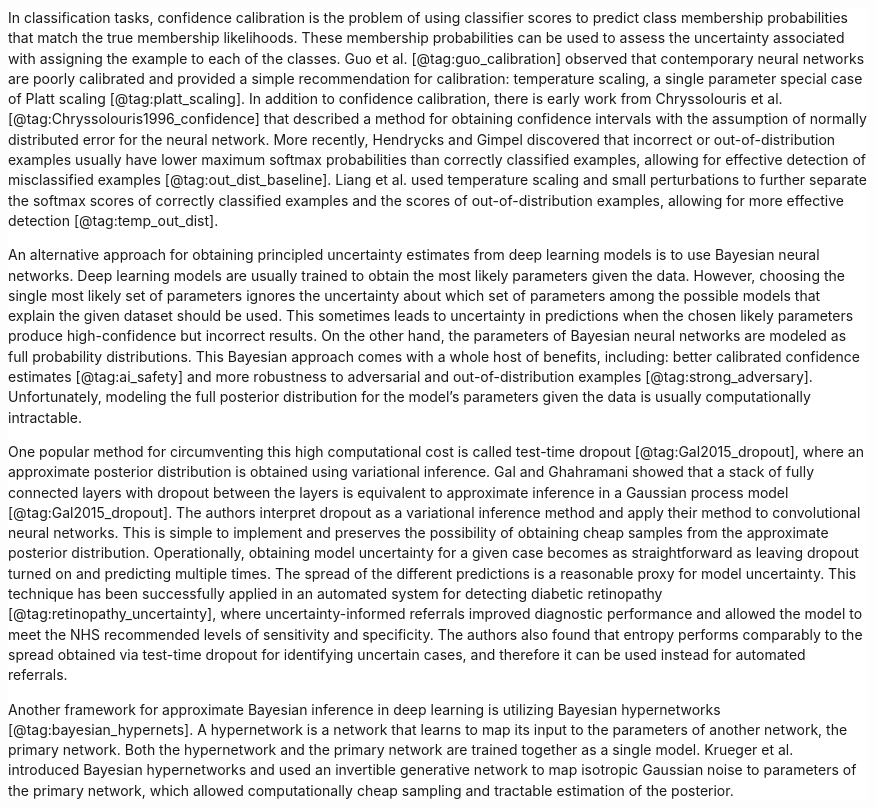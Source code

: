 In classification tasks, confidence calibration is the problem of using classifier scores to predict class membership probabilities that match the true membership likelihoods.
These membership probabilities can be used to assess the uncertainty associated with assigning the example to each of the classes.
Guo et al. [@tag:guo_calibration] observed that contemporary neural networks are poorly calibrated and provided a simple recommendation for calibration: temperature scaling, a single parameter special case of Platt scaling [@tag:platt_scaling].
In addition to confidence calibration, there is early work from Chryssolouris et al. [@tag:Chryssolouris1996_confidence] that described a method for obtaining confidence intervals with the assumption of normally distributed error for the neural network.
More recently, Hendrycks and Gimpel discovered that incorrect or out-of-distribution examples usually have lower maximum softmax probabilities than correctly classified examples, allowing for effective detection of misclassified examples [@tag:out_dist_baseline].
Liang et al. used temperature scaling and small perturbations to further separate the softmax scores of correctly classified examples and the scores of out-of-distribution examples, allowing for more effective detection [@tag:temp_out_dist].

An alternative approach for obtaining principled uncertainty estimates from deep learning models is to use Bayesian neural networks.
Deep learning models are usually trained to obtain the most likely parameters given the data.
However, choosing the single most likely set of parameters ignores the uncertainty about which set of parameters among the possible models that explain the given dataset should be used.
This sometimes leads to uncertainty in predictions when the chosen likely parameters produce high-confidence but incorrect results.
On the other hand, the parameters of Bayesian neural networks are modeled as full probability distributions.
This Bayesian approach comes with a whole host of benefits, including: better calibrated confidence estimates [@tag:ai_safety] and more robustness to adversarial and out-of-distribution examples [@tag:strong_adversary].
Unfortunately, modeling the full posterior distribution for the model’s parameters given the data is usually computationally intractable.

One popular method for circumventing this high computational cost is called test-time dropout [@tag:Gal2015_dropout], where an approximate posterior distribution is obtained using variational inference.
Gal and Ghahramani showed that a stack of fully connected layers with dropout between the layers is equivalent to approximate inference in a Gaussian process model [@tag:Gal2015_dropout].
The authors interpret dropout as a variational inference method and apply their method to convolutional neural networks.
This is simple to implement and preserves the possibility of obtaining cheap samples from the approximate posterior distribution.
Operationally, obtaining model uncertainty for a given case becomes as straightforward as leaving dropout turned on and predicting multiple times.
The spread of the different predictions is a reasonable proxy for model uncertainty.
This technique has been successfully applied in an automated system for detecting diabetic retinopathy [@tag:retinopathy_uncertainty], where uncertainty-informed referrals improved diagnostic performance and allowed the model to meet the NHS recommended levels of sensitivity and specificity.
The authors also found that entropy performs comparably to the spread obtained via test-time dropout for identifying uncertain cases, and therefore it can be used instead for automated referrals.

Another framework for approximate Bayesian inference in deep learning is utilizing Bayesian hypernetworks [@tag:bayesian_hypernets].
A hypernetwork is a network that learns to map its input to the parameters of another network, the primary network.
Both the hypernetwork and the primary network are trained together as a single model.
Krueger et al. introduced Bayesian hypernetworks and used an invertible generative network to map isotropic Gaussian noise to parameters of the primary network, which allowed computationally cheap sampling and tractable estimation of the posterior.
